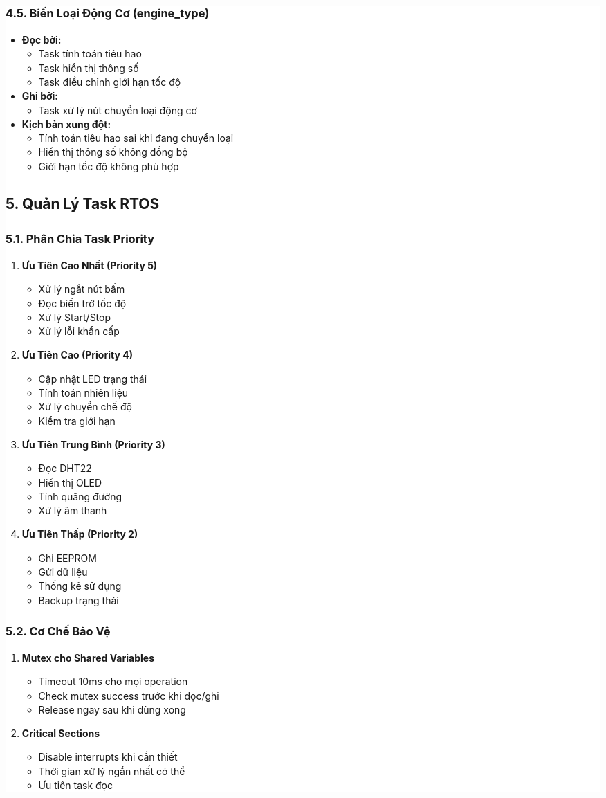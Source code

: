 ### 4.5. Biến Loại Động Cơ (engine_type)

- **Đọc bởi:**
  - Task tính toán tiêu hao
  - Task hiển thị thông số
  - Task điều chỉnh giới hạn tốc độ
- **Ghi bởi:**
  - Task xử lý nút chuyển loại động cơ
- **Kịch bản xung đột:**
  - Tính toán tiêu hao sai khi đang chuyển loại
  - Hiển thị thông số không đồng bộ
  - Giới hạn tốc độ không phù hợp

## 5. Quản Lý Task RTOS

### 5.1. Phân Chia Task Priority

1. **Ưu Tiên Cao Nhất (Priority 5)**
   - Xử lý ngắt nút bấm
   - Đọc biến trở tốc độ
   - Xử lý Start/Stop
   - Xử lý lỗi khẩn cấp

2. **Ưu Tiên Cao (Priority 4)**
   - Cập nhật LED trạng thái
   - Tính toán nhiên liệu
   - Xử lý chuyển chế độ
   - Kiểm tra giới hạn

3. **Ưu Tiên Trung Bình (Priority 3)**
   - Đọc DHT22
   - Hiển thị OLED
   - Tính quãng đường
   - Xử lý âm thanh

4. **Ưu Tiên Thấp (Priority 2)**
   - Ghi EEPROM
   - Gửi dữ liệu
   - Thống kê sử dụng
   - Backup trạng thái

### 5.2. Cơ Chế Bảo Vệ

1. **Mutex cho Shared Variables**
   - Timeout 10ms cho mọi operation
   - Check mutex success trước khi đọc/ghi
   - Release ngay sau khi dùng xong

2. **Critical Sections**
   - Disable interrupts khi cần thiết
   - Thời gian xử lý ngắn nhất có thể
   - Ưu tiên task đọc
